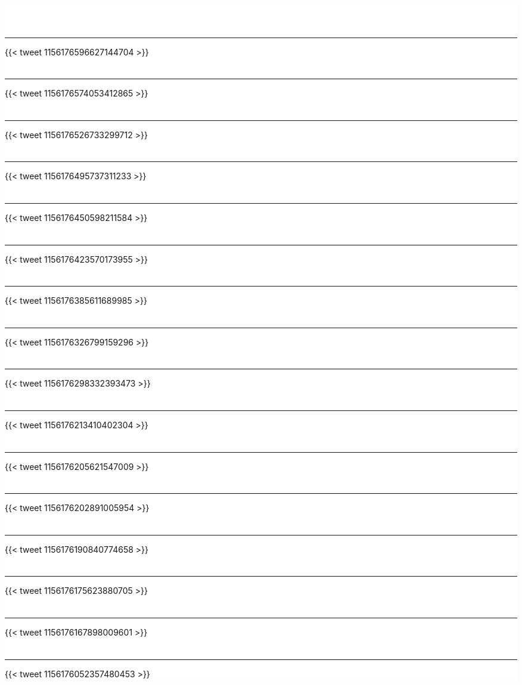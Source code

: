 <br>
<br>
<hr>
{{< tweet 1156176596627144704 >}}
<br>
<br>
<hr>
{{< tweet 1156176574053412865 >}}
<br>
<br>
<hr>
{{< tweet 1156176526733299712 >}}
<br>
<br>
<hr>
{{< tweet 1156176495737311233 >}}
<br>
<br>
<hr>
{{< tweet 1156176450598211584 >}}
<br>
<br>
<hr>
{{< tweet 1156176423570173955 >}}
<br>
<br>
<hr>
{{< tweet 1156176385611689985 >}}
<br>
<br>
<hr>
{{< tweet 1156176326799159296 >}}
<br>
<br>
<hr>
{{< tweet 1156176298332393473 >}}
<br>
<br>
<hr>
{{< tweet 1156176213410402304 >}}
<br>
<br>
<hr>
{{< tweet 1156176205621547009 >}}
<br>
<br>
<hr>
{{< tweet 1156176202891005954 >}}
<br>
<br>
<hr>
{{< tweet 1156176190840774658 >}}
<br>
<br>
<hr>
{{< tweet 1156176175623880705 >}}
<br>
<br>
<hr>
{{< tweet 1156176167898009601 >}}
<br>
<br>
<hr>
{{< tweet 1156176052357480453 >}}